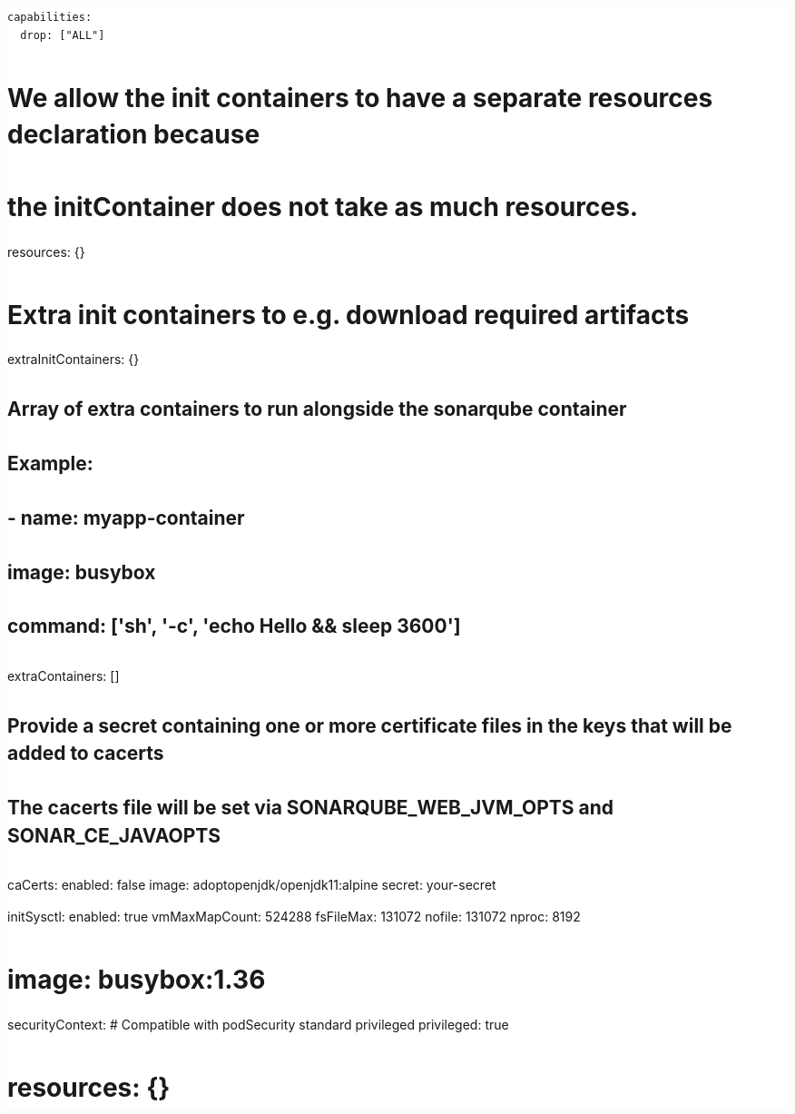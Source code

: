     capabilities:
      drop: ["ALL"]
  # We allow the init containers to have a separate resources declaration because
  # the initContainer does not take as much resources.
  resources: {}

# Extra init containers to e.g. download required artifacts
extraInitContainers: {}

## Array of extra containers to run alongside the sonarqube container
##
## Example:
## - name: myapp-container
##   image: busybox
##   command: ['sh', '-c', 'echo Hello && sleep 3600']
##
extraContainers: []

## Provide a secret containing one or more certificate files in the keys that will be added to cacerts
## The cacerts file will be set via SONARQUBE_WEB_JVM_OPTS and SONAR_CE_JAVAOPTS
##
caCerts:
  enabled: false
  image: adoptopenjdk/openjdk11:alpine
  secret: your-secret

initSysctl:
  enabled: true
  vmMaxMapCount: 524288
  fsFileMax: 131072
  nofile: 131072
  nproc: 8192
  # image: busybox:1.36
  securityContext:
    # Compatible with podSecurity standard privileged
    privileged: true
  # resources: {}
